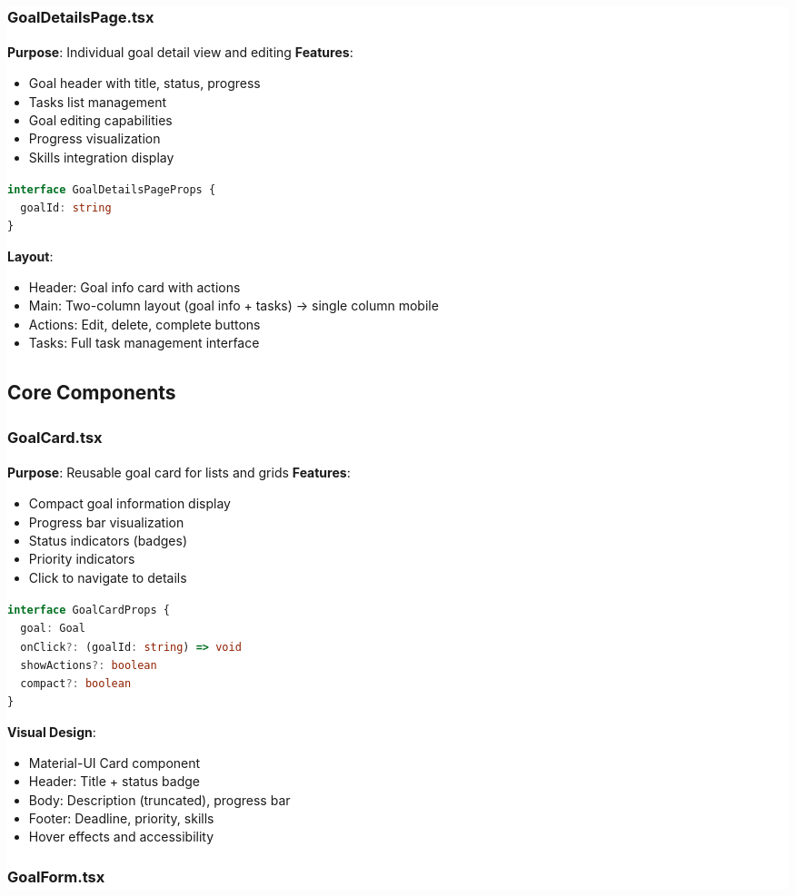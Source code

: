 ### GoalDetailsPage.tsx

**Purpose**: Individual goal detail view and editing
**Features**:

- Goal header with title, status, progress
- Tasks list management
- Goal editing capabilities
- Progress visualization
- Skills integration display

```typescript
interface GoalDetailsPageProps {
  goalId: string
}
```

**Layout**:

- Header: Goal info card with actions
- Main: Two-column layout (goal info + tasks) → single column mobile
- Actions: Edit, delete, complete buttons
- Tasks: Full task management interface

## Core Components

### GoalCard.tsx

**Purpose**: Reusable goal card for lists and grids
**Features**:

- Compact goal information display
- Progress bar visualization
- Status indicators (badges)
- Priority indicators
- Click to navigate to details

```typescript
interface GoalCardProps {
  goal: Goal
  onClick?: (goalId: string) => void
  showActions?: boolean
  compact?: boolean
}
```

**Visual Design**:

- Material-UI Card component
- Header: Title + status badge
- Body: Description (truncated), progress bar
- Footer: Deadline, priority, skills
- Hover effects and accessibility

### GoalForm.tsx
